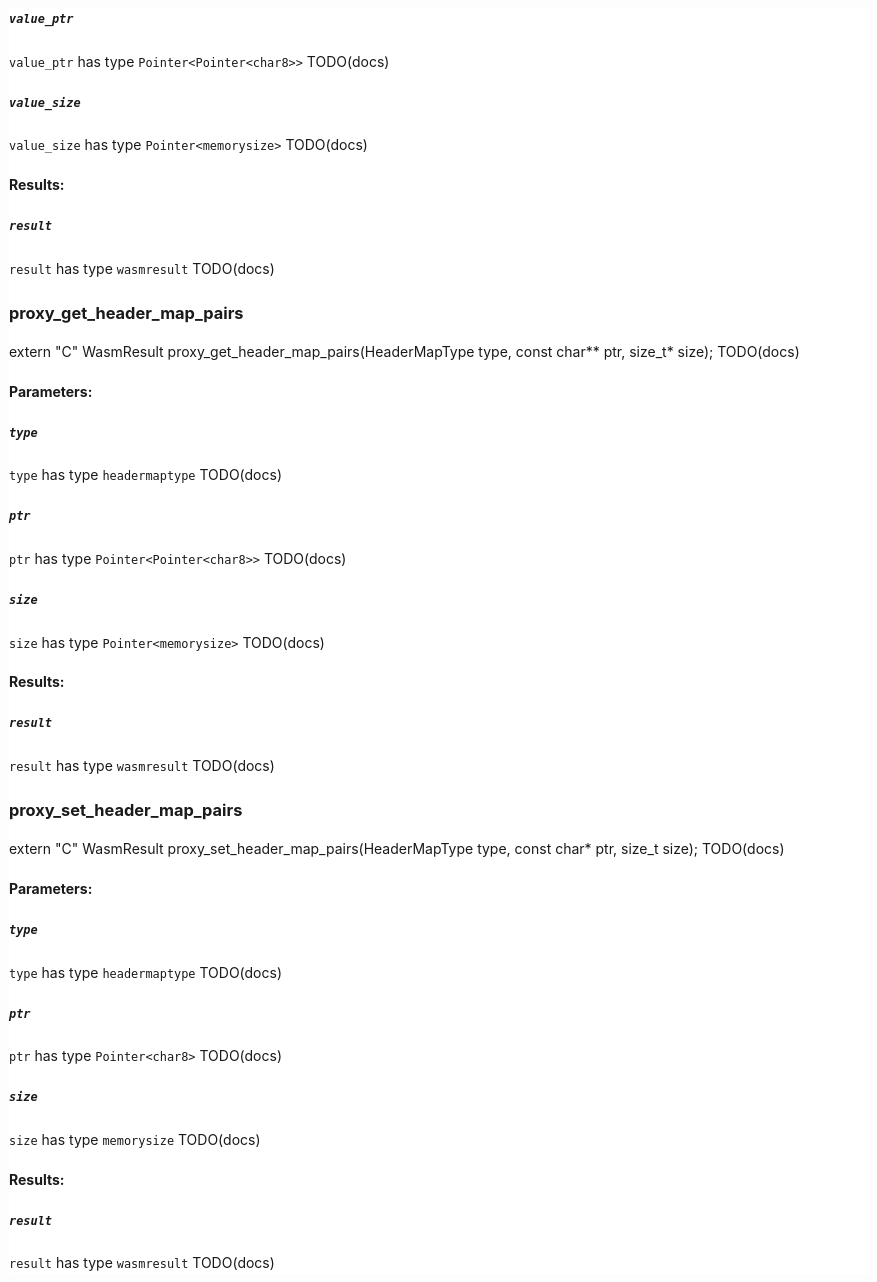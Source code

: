 ##### `value_ptr`
`value_ptr` has type `Pointer<Pointer<char8>>`
TODO(docs)

##### `value_size`
`value_size` has type `Pointer<memorysize>`
TODO(docs)
#### Results:
##### `result`
`result` has type `wasmresult`
TODO(docs)

### proxy_get_header_map_pairs
extern "C" WasmResult proxy_get_header_map_pairs(HeaderMapType type, const char** ptr,
                                                 size_t* size);
TODO(docs)

#### Parameters:
##### `type`
`type` has type `headermaptype`
TODO(docs)

##### `ptr`
`ptr` has type `Pointer<Pointer<char8>>`
TODO(docs)

##### `size`
`size` has type `Pointer<memorysize>`
TODO(docs)
#### Results:
##### `result`
`result` has type `wasmresult`
TODO(docs)

### proxy_set_header_map_pairs
extern "C" WasmResult proxy_set_header_map_pairs(HeaderMapType type, const char* ptr, size_t size);
TODO(docs)

#### Parameters:
##### `type`
`type` has type `headermaptype`
TODO(docs)

##### `ptr`
`ptr` has type `Pointer<char8>`
TODO(docs)

##### `size`
`size` has type `memorysize`
TODO(docs)
#### Results:
##### `result`
`result` has type `wasmresult`
TODO(docs)
